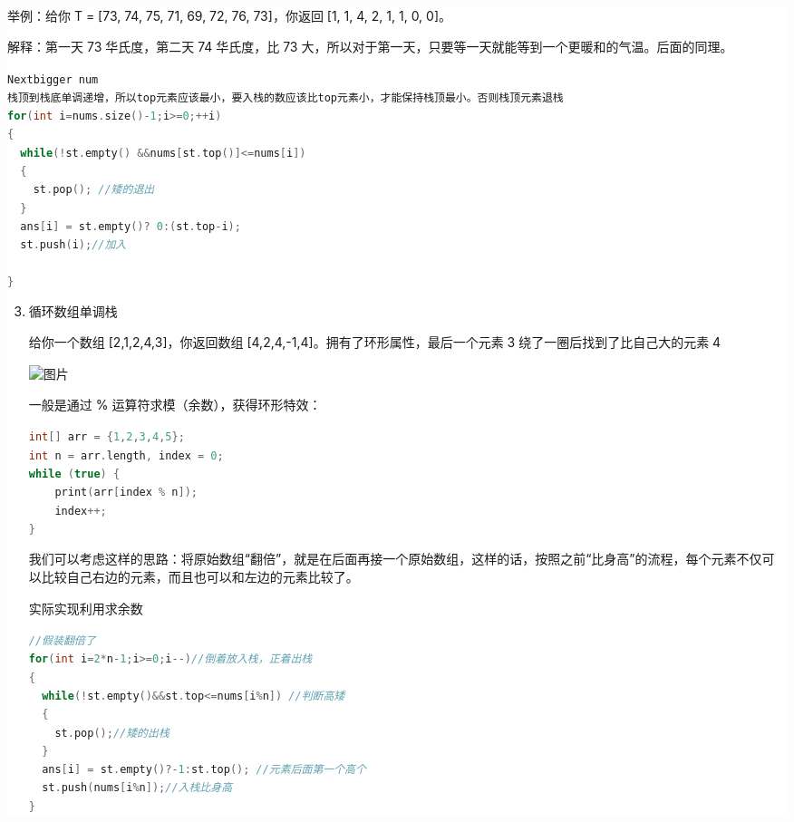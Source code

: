 
   举例：给你 T = [73, 74, 75, 71, 69, 72, 76, 73]，你返回 [1, 1, 4, 2, 1, 1, 0, 0]。

   

   解释：第一天 73 华氏度，第二天 74 华氏度，比 73 大，所以对于第一天，只要等一天就能等到一个更暖和的气温。后面的同理。

   ```cpp
   Nextbigger num
   栈顶到栈底单调递增，所以top元素应该最小，要入栈的数应该比top元素小，才能保持栈顶最小。否则栈顶元素退栈
   for(int i=nums.size()-1;i>=0;++i)
   {
     while(!st.empty() &&nums[st.top()]<=nums[i])
     {
       st.pop(); //矮的退出
     }
     ans[i] = st.empty()? 0:(st.top-i);
     st.push(i);//加入
     
   }
   ```

   

3. 循环数组单调栈

   给你一个数组 [2,1,2,4,3]，你返回数组 [4,2,4,-1,4]。拥有了环形属性，最后一个元素 3 绕了一圈后找到了比自己大的元素 4 

   ![图片](https://mmbiz.qpic.cn/mmbiz_png/map09icNxZ4m0R7ibYasslicsCB3k0kk0BOcjoO1w8DM7Reib59JniaXMSf4TB7KW98Dkq6biawEoiaynMV3LnqY5Iz7Q/640?wx_fmt=png&tp=webp&wxfrom=5&wx_lazy=1&wx_co=1)

   一般是通过 % 运算符求模（余数），获得环形特效：

   ```cpp
   int[] arr = {1,2,3,4,5};
   int n = arr.length, index = 0;
   while (true) {
       print(arr[index % n]);
       index++;
   }
   ```

   我们可以考虑这样的思路：将原始数组“翻倍”，就是在后面再接一个原始数组，这样的话，按照之前“比身高”的流程，每个元素不仅可以比较自己右边的元素，而且也可以和左边的元素比较了。

   实际实现利用求余数

   ```cpp
   //假装翻倍了
   for(int i=2*n-1;i>=0;i--)//倒着放入栈，正着出栈
   {
     while(!st.empty()&&st.top<=nums[i%n]) //判断高矮
     {
       st.pop();//矮的出栈
     }
     ans[i] = st.empty()?-1:st.top(); //元素后面第一个高个
     st.push(nums[i%n]);//入栈比身高
   }
   ```

   